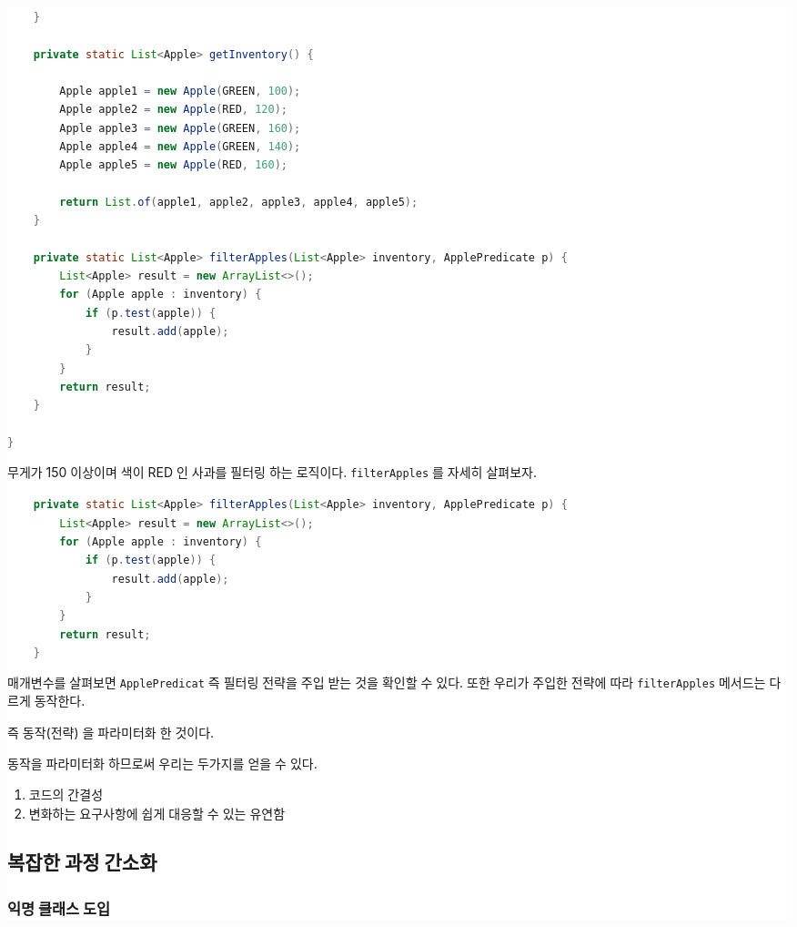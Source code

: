 ```java
    }  
  
    private static List<Apple> getInventory() {  
  
        Apple apple1 = new Apple(GREEN, 100);  
        Apple apple2 = new Apple(RED, 120);  
        Apple apple3 = new Apple(GREEN, 160);  
        Apple apple4 = new Apple(GREEN, 140);  
        Apple apple5 = new Apple(RED, 160);  
  
        return List.of(apple1, apple2, apple3, apple4, apple5);  
    }  
  
    private static List<Apple> filterApples(List<Apple> inventory, ApplePredicate p) {  
        List<Apple> result = new ArrayList<>();  
        for (Apple apple : inventory) {  
            if (p.test(apple)) {  
                result.add(apple);  
            }  
        }  
        return result;  
    }  
  
}
```

무게가 150 이상이며 색이 RED 인 사과를 필터링 하는 로직이다. `filterApples` 를 자세히 살펴보자.

```java
    private static List<Apple> filterApples(List<Apple> inventory, ApplePredicate p) {  
        List<Apple> result = new ArrayList<>();  
        for (Apple apple : inventory) {  
            if (p.test(apple)) {  
                result.add(apple);  
            }  
        }  
        return result;  
    }  
```

매개변수를 살펴보면 `ApplePredicat` 즉 필터링 전략을 주입 받는 것을 확인할 수 있다. 또한 우리가 주입한 전략에 따라 `filterApples` 메서드는 다르게 동작한다.

즉 동작(전략) 을 파라미터화 한 것이다.

동작을 파라미터화 하므로써 우리는 두가지를 얻을 수 있다.

1. 코드의 간결성
2. 변화하는 요구사항에 쉽게 대응할 수 있는 유연함

## 복잡한 과정 간소화

### 익명 클래스 도입
